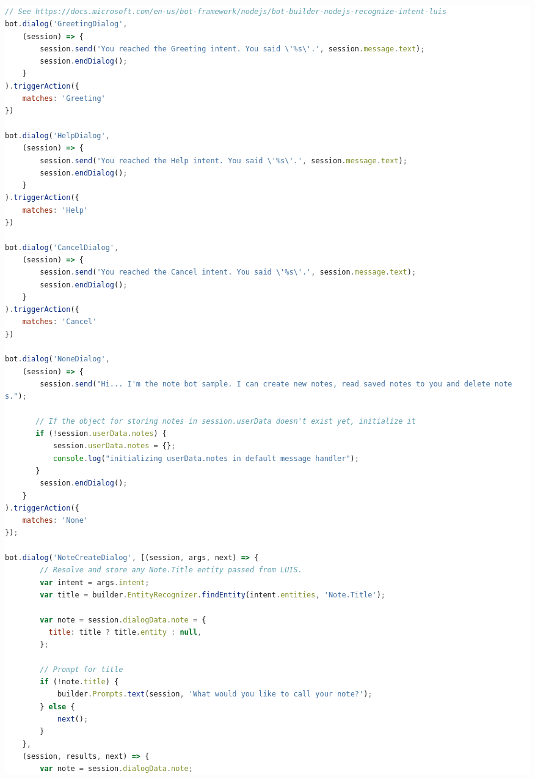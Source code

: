 ```javascript
// See https://docs.microsoft.com/en-us/bot-framework/nodejs/bot-builder-nodejs-recognize-intent-luis 
bot.dialog('GreetingDialog',
    (session) => {
        session.send('You reached the Greeting intent. You said \'%s\'.', session.message.text);
        session.endDialog();
    }
).triggerAction({
    matches: 'Greeting'
})

bot.dialog('HelpDialog',
    (session) => {
        session.send('You reached the Help intent. You said \'%s\'.', session.message.text);
        session.endDialog();
    }
).triggerAction({
    matches: 'Help'
})

bot.dialog('CancelDialog',
    (session) => {
        session.send('You reached the Cancel intent. You said \'%s\'.', session.message.text);
        session.endDialog();
    }
).triggerAction({
    matches: 'Cancel'
})

bot.dialog('NoneDialog',
    (session) => {
        session.send("Hi... I'm the note bot sample. I can create new notes, read saved notes to you and delete notes.");

       // If the object for storing notes in session.userData doesn't exist yet, initialize it
       if (!session.userData.notes) {
           session.userData.notes = {};
           console.log("initializing userData.notes in default message handler");
       }
        session.endDialog();
    }
).triggerAction({
    matches: 'None'
});

bot.dialog('NoteCreateDialog', [(session, args, next) => {
        // Resolve and store any Note.Title entity passed from LUIS.
        var intent = args.intent;
        var title = builder.EntityRecognizer.findEntity(intent.entities, 'Note.Title');

        var note = session.dialogData.note = {
          title: title ? title.entity : null,
        };
        
        // Prompt for title
        if (!note.title) {
            builder.Prompts.text(session, 'What would you like to call your note?');
        } else {
            next();
        }
    },
    (session, results, next) => {
        var note = session.dialogData.note;
```